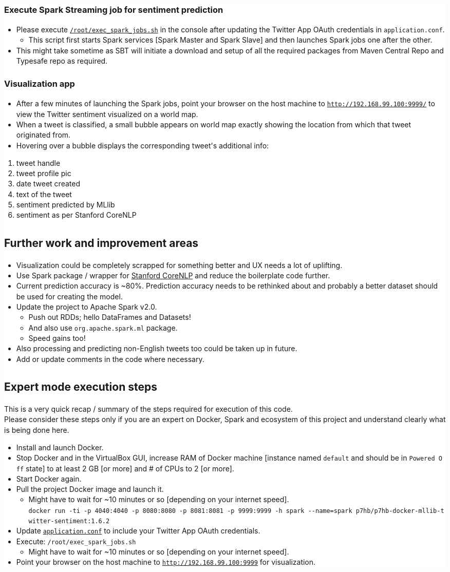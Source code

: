 ### Execute Spark Streaming job for sentiment prediction
* Please execute [`/root/exec_spark_jobs.sh`](https://github.com/P7h/p7hb-docker-mllib-twitter-sentiment/blob/master/exec_spark_jobs.sh) in the console after updating the Twitter App OAuth credentials in `application.conf`.
	* This script first starts Spark services [Spark Master and Spark Slave] and then launches Spark jobs one after the other.
* This might take sometime as SBT will initiate a download and setup of all the required packages from Maven Central Repo and Typesafe repo as required.

### Visualization app
* After a few minutes of launching the Spark jobs, point your browser on the host machine to [`http://192.168.99.100:9999/`](http://192.168.99.100:9999/) to view the Twitter sentiment visualized on a world map.<br>
* When a tweet is classified, a small bubble appears on world map exactly showing the location from which that tweet originated from.
* Hovering over a bubble displays the corresponding tweet's additional info:
 1. tweet handle
 2. tweet profile pic
 3. date tweet created
 4. text of the tweet
 5. sentiment predicted by MLlib
 6. sentiment as per Stanford CoreNLP


## Further work and improvement areas
* Visualization could be completely scrapped for something better and UX needs a lot of uplifting.
* Use Spark package / wrapper for [Stanford CoreNLP](https://spark-packages.org/package/databricks/spark-corenlp "» Spark Packages official website") and reduce the boilerplate code further.
* Current prediction accuracy is ~80%. Prediction accuracy needs to be rethinked about and probably a better dataset should be used for creating the model.
* Update the project to Apache Spark v2.0.
	* Push out RDDs; hello DataFrames and Datasets!
	* And also use `org.apache.spark.ml` package.
	* Speed gains too!
* Also processing and predicting non-English tweets too could be taken up in future.
* Add or update comments in the code where necessary.

## Expert mode execution steps
This is a very quick recap / summary of the steps required for execution of this code.<br>
Please consider these steps only if you are an expert on Docker, Spark and ecosystem of this project and understand clearly what is being done here.

* Install and launch Docker.
* Stop Docker and in the VirtualBox GUI, increase RAM of Docker machine [instance named `default` and should be in `Powered Off` state] to at least 2 GB [or more] and # of CPUs to 2 [or more].
* Start Docker again.
* Pull the project Docker image and launch it.
	* Might have to wait for ~10 minutes or so [depending on your internet speed].<br>
	`docker run -ti -p 4040:4040 -p 8080:8080 -p 8081:8081 -p 9999:9999 -h spark --name=spark p7hb/p7hb-docker-mllib-twitter-sentiment:1.6.2`
* Update [`application.conf`](src/main/resources/application.conf#L8-11  "» config file change required") to include your Twitter App OAuth credentials.
* Execute: `/root/exec_spark_jobs.sh`
	* Might have to wait for ~10 minutes or so [depending on your internet speed].
* Point your browser on the host machine to [`http://192.168.99.100:9999`](http://192.168.99.100:9999 "» launch viz app") for visualization.
